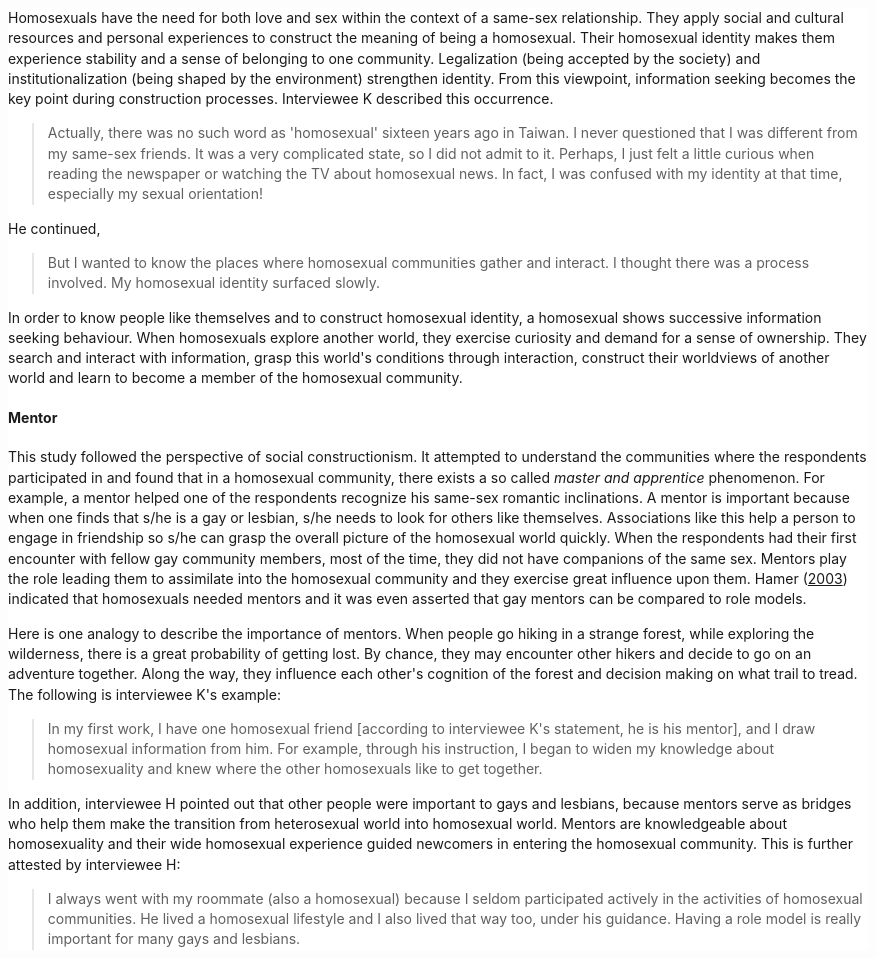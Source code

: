 Homosexuals have the need for both love and sex within the context of a same-sex relationship. They apply social and cultural resources and personal experiences to construct the meaning of being a homosexual. Their homosexual identity makes them experience stability and a sense of belonging to one community. Legalization (being accepted by the society) and institutionalization (being shaped by the environment) strengthen identity. From this viewpoint, information seeking becomes the key point during construction processes. Interviewee K described this occurrence.

> Actually, there was no such word as 'homosexual' sixteen years ago in Taiwan. I never questioned that I was different from my same-sex friends. It was a very complicated state, so I did not admit to it. Perhaps, I just felt a little curious when reading the newspaper or watching the TV about homosexual news. In fact, I was confused with my identity at that time, especially my sexual orientation!

He continued,

> But I wanted to know the places where homosexual communities gather and interact. I thought there was a process involved. My homosexual identity surfaced slowly.

In order to know people like themselves and to construct homosexual identity, a homosexual shows successive information seeking behaviour. When homosexuals explore another world, they exercise curiosity and demand for a sense of ownership. They search and interact with information, grasp this world's conditions through interaction, construct their worldviews of another world and learn to become a member of the homosexual community.

#### Mentor

This study followed the perspective of social constructionism. It attempted to understand the communities where the respondents participated in and found that in a homosexual community, there exists a so called _master and apprentice_ phenomenon. For example, a mentor helped one of the respondents recognize his same-sex romantic inclinations. A mentor is important because when one finds that s/he is a gay or lesbian, s/he needs to look for others like themselves. Associations like this help a person to engage in friendship so s/he can grasp the overall picture of the homosexual world quickly. When the respondents had their first encounter with fellow gay community members, most of the time, they did not have companions of the same sex. Mentors play the role leading them to assimilate into the homosexual community and they exercise great influence upon them. Hamer ([2003](#ham03)) indicated that homosexuals needed mentors and it was even asserted that gay mentors can be compared to role models.

Here is one analogy to describe the importance of mentors. When people go hiking in a strange forest, while exploring the wilderness, there is a great probability of getting lost. By chance, they may encounter other hikers and decide to go on an adventure together. Along the way, they influence each other's cognition of the forest and decision making on what trail to tread. The following is interviewee K's example:

> In my first work, I have one homosexual friend <span style="font-style: normal;">[according to interviewee K's statement, he is his mentor]</span>, and I draw homosexual information from him. For example, through his instruction, I began to widen my knowledge about homosexuality and knew where the other homosexuals like to get together.

In addition, interviewee H pointed out that other people were important to gays and lesbians, because mentors serve as bridges who help them make the transition from heterosexual world into homosexual world. Mentors are knowledgeable about homosexuality and their wide homosexual experience guided newcomers in entering the homosexual community. This is further attested by interviewee H:

> I always went with my roommate (also a homosexual) because I seldom participated actively in the activities of homosexual communities. He lived a homosexual lifestyle and I also lived that way too, under his guidance. Having a role model is really important for many gays and lesbians.
